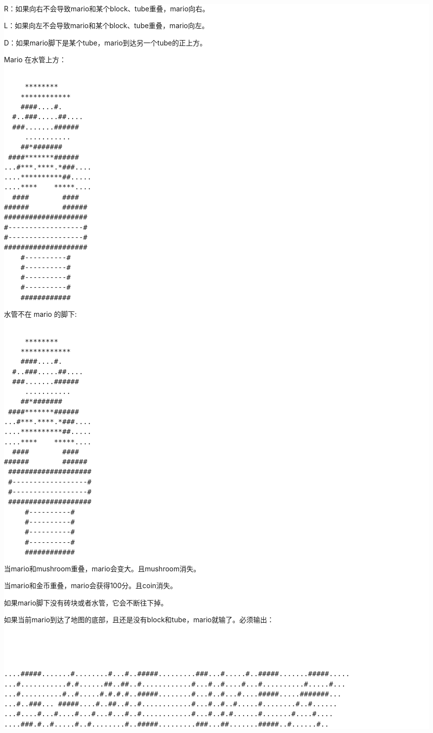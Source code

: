   <p>R：如果向右不会导致mario和某个block、tube重叠，mario向右。</p>

  <p>L：如果向左不会导致mario和某个block、tube重叠，mario向左。</p>

  <p>D：如果mario脚下是某个tube，mario到达另一个tube的正上方。</p>

  <p>Mario 在水管上方：</p>

  <pre style="font-family: monospace; white-space: pre"><br>     ********        <br>    ************     <br>    ####....#.       <br>  #..###.....##....  <br>  ###.......######   <br>     ...........     <br>    ##*#######       <br> ####*******######   <br>...#***.****.*###....<br>....**********##.....<br>....****    *****....<br>  ####        ####   <br>######        ###### <br>####################<br>#------------------#<br>#------------------#<br>####################<br>    #----------#    <br>    #----------#    <br>    #----------#    <br>    #----------#        <br>    ############    <br></pre>

  <p>水管不在 mario 的脚下:</p>

  <pre style="font-family: monospace; white-space: pre"><br>     ********        <br>    ************     <br>    ####....#.       <br>  #..###.....##....  <br>  ###.......######   <br>     ...........     <br>    ##*#######       <br> ####*******######   <br>...#***.****.*###....<br>....**********##.....<br>....****    *****....<br>  ####        ####   <br>######        ###### <br> ####################<br> #------------------#<br> #------------------#<br> ####################<br>     #----------#    <br>     #----------#    <br>     #----------#    <br>     #----------#        <br>     ############    <br></pre>

  <p>当mario和mushroom重叠，mario会变大。且mushroom消失。</p>

  <p>当mario和金币重叠，mario会获得100分。且coin消失。</p>

  <p>如果mario脚下没有砖块或者水管，它会不断往下掉。</p>

  <p>如果当前mario到达了地图的底部，且还是没有block和tube，mario就输了。必须输出：</p>

  <br>

  <br>

  <pre style="font-family: monospace; white-space: pre"><br>....#####.......#........#...#..#####.........###...#.....#..#####.......#####.....<br>...#...........#.#......##..##..#............#...#..#....#...#..........#.....#...<br>...#..........#..#.....#.#.#.#..#####........#...#..#...#....#####.....#######...<br>...#..###... #####....#..##..#..#............#...#..#..#.....#........#..#......<br>...#....#...#....#...#...#...#..#............#...#..#.#......#.......#....#....<br>....###.#..#.....#..#........#..#####.........###...##.......#####..#......#..<br></pre>

 </div>

</dd>

<dd>

 <p></p>

</dd>

<p></p>

<p></p>

<p></p>
